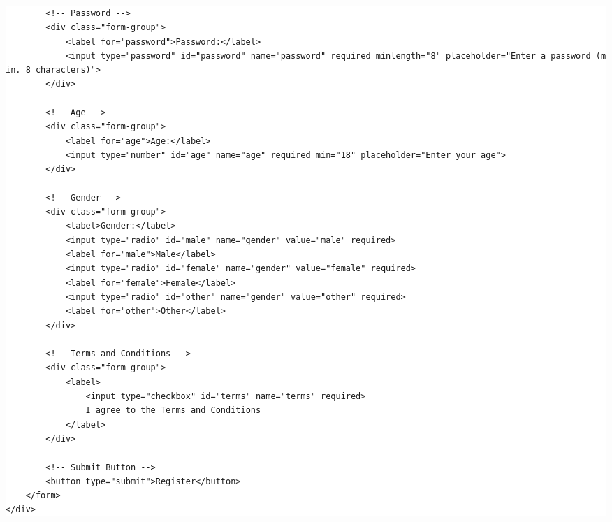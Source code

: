             <!-- Password -->
            <div class="form-group">
                <label for="password">Password:</label>
                <input type="password" id="password" name="password" required minlength="8" placeholder="Enter a password (min. 8 characters)">
            </div>

            <!-- Age -->
            <div class="form-group">
                <label for="age">Age:</label>
                <input type="number" id="age" name="age" required min="18" placeholder="Enter your age">
            </div>

            <!-- Gender -->
            <div class="form-group">
                <label>Gender:</label>
                <input type="radio" id="male" name="gender" value="male" required>
                <label for="male">Male</label>
                <input type="radio" id="female" name="gender" value="female" required>
                <label for="female">Female</label>
                <input type="radio" id="other" name="gender" value="other" required>
                <label for="other">Other</label>
            </div>

            <!-- Terms and Conditions -->
            <div class="form-group">
                <label>
                    <input type="checkbox" id="terms" name="terms" required>
                    I agree to the Terms and Conditions
                </label>
            </div>

            <!-- Submit Button -->
            <button type="submit">Register</button>
        </form>
    </div>

</body>
</html>





